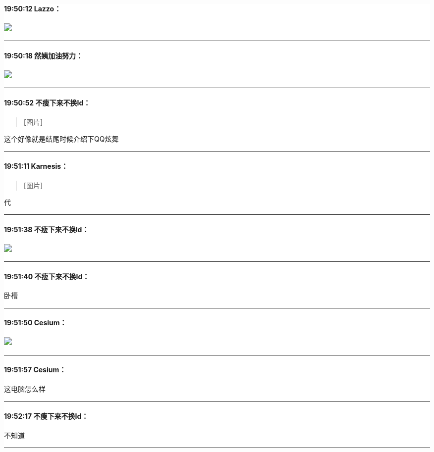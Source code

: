 #### 19:50:12  Lazzo：

![](http://gchat.qpic.cn/gchatpic_new/1302208681/614391357-2374942210-46C745634BBA5A1D126060970ABCB40A/0?term=2")

*****

#### 19:50:18  然姨加油努力：

![](http://gchat.qpic.cn/gchatpic_new/648903013/614391357-2756262394-60F2F2169AB9607AD8C66D53990A073B/0?term=2")

*****

#### 19:50:52  不瘦下来不换Id：

<blockquote>[图片]</blockquote>
 这个好像就是结尾时候介绍下QQ炫舞

*****

#### 19:51:11  Karnesis：

<blockquote>[图片]</blockquote>
 代

*****

#### 19:51:38  不瘦下来不换Id：

![](http://gchat.qpic.cn/gchatpic_new/453281968/614391357-2961811528-1FFC5FB1F3A8809606EC2BBEA7977475/0?term=2")

*****

#### 19:51:40  不瘦下来不换Id：

卧槽

*****

#### 19:51:50  Cesium：

![](http://gchat.qpic.cn/gchatpic_new/3177144540/614391357-2630819427-AF56ECF8EEAD84E3D78C2D9A324AD45E/0?term=2")

*****

#### 19:51:57  Cesium：

这电脑怎么样

*****

#### 19:52:17  不瘦下来不换Id：

不知道

*****
